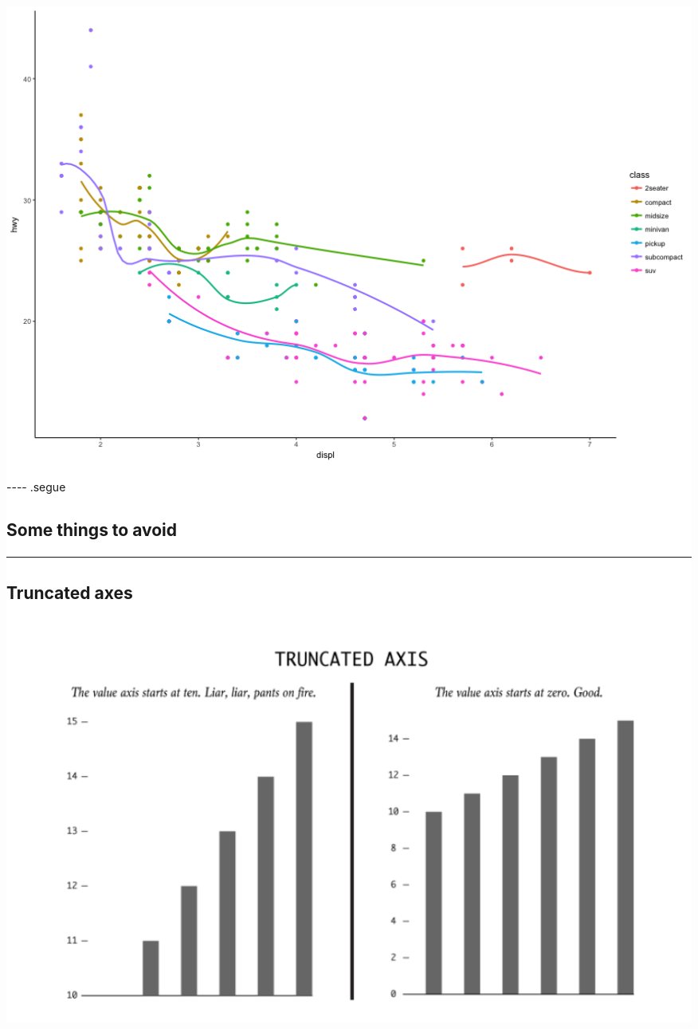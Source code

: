 ![plot of chunk mpgEx6a](assets/fig/mpgEx6a-1.png)

---- .segue
## Some things to avoid

----
## Truncated axes
<div align = "center">
<img src = assets/img/bad_data_vis/truncated_axes.png width = 900 height = 500>
</div>